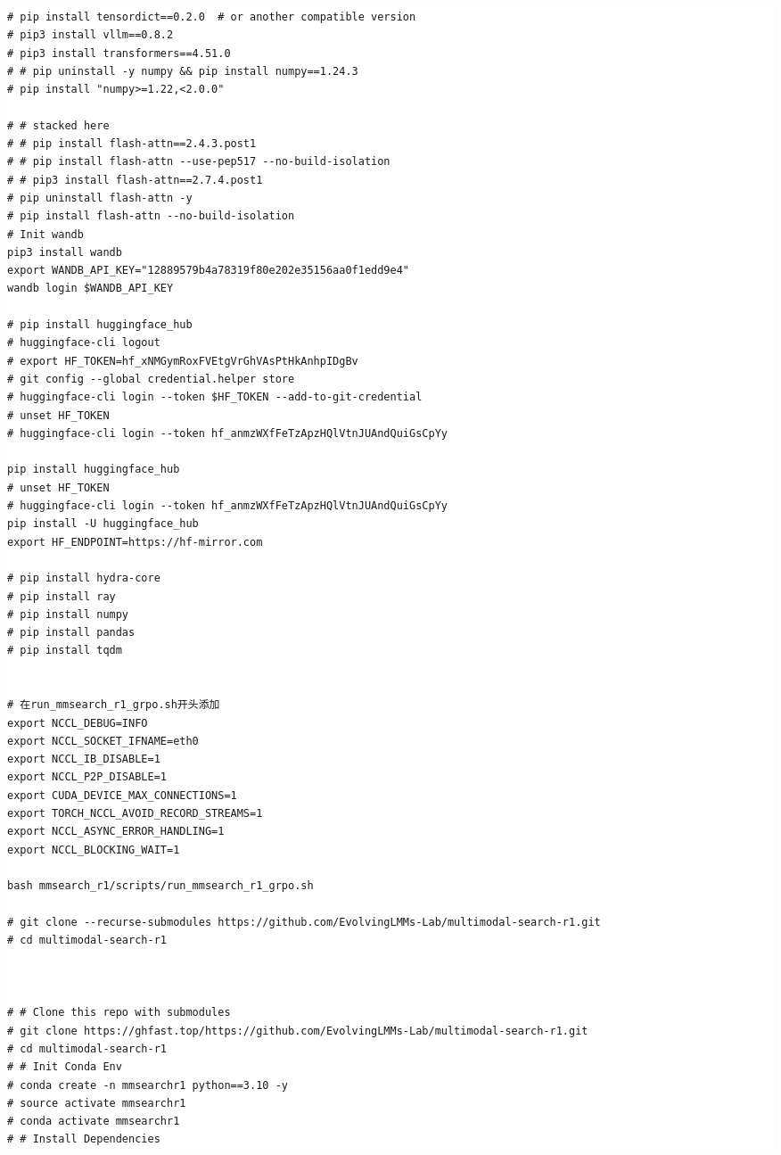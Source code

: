 ```shell
# pip install tensordict==0.2.0  # or another compatible version
# pip3 install vllm==0.8.2
# pip3 install transformers==4.51.0
# # pip uninstall -y numpy && pip install numpy==1.24.3
# pip install "numpy>=1.22,<2.0.0"

# # stacked here
# # pip install flash-attn==2.4.3.post1
# # pip install flash-attn --use-pep517 --no-build-isolation
# # pip3 install flash-attn==2.7.4.post1
# pip uninstall flash-attn -y
# pip install flash-attn --no-build-isolation
# Init wandb
pip3 install wandb
export WANDB_API_KEY="12889579b4a78319f80e202e35156aa0f1edd9e4"
wandb login $WANDB_API_KEY

# pip install huggingface_hub
# huggingface-cli logout
# export HF_TOKEN=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
# git config --global credential.helper store
# huggingface-cli login --token $HF_TOKEN --add-to-git-credential
# unset HF_TOKEN
# huggingface-cli login --token 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

pip install huggingface_hub
# unset HF_TOKEN
# huggingface-cli login --token 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
pip install -U huggingface_hub
export HF_ENDPOINT=https://hf-mirror.com

# pip install hydra-core
# pip install ray
# pip install numpy
# pip install pandas
# pip install tqdm


# 在run_mmsearch_r1_grpo.sh开头添加
export NCCL_DEBUG=INFO
export NCCL_SOCKET_IFNAME=eth0
export NCCL_IB_DISABLE=1
export NCCL_P2P_DISABLE=1
export CUDA_DEVICE_MAX_CONNECTIONS=1
export TORCH_NCCL_AVOID_RECORD_STREAMS=1
export NCCL_ASYNC_ERROR_HANDLING=1
export NCCL_BLOCKING_WAIT=1

bash mmsearch_r1/scripts/run_mmsearch_r1_grpo.sh

# git clone --recurse-submodules https://github.com/EvolvingLMMs-Lab/multimodal-search-r1.git
# cd multimodal-search-r1



# # Clone this repo with submodules
# git clone https://ghfast.top/https://github.com/EvolvingLMMs-Lab/multimodal-search-r1.git
# cd multimodal-search-r1
# # Init Conda Env
# conda create -n mmsearchr1 python==3.10 -y
# source activate mmsearchr1
# conda activate mmsearchr1
# # Install Dependencies
```